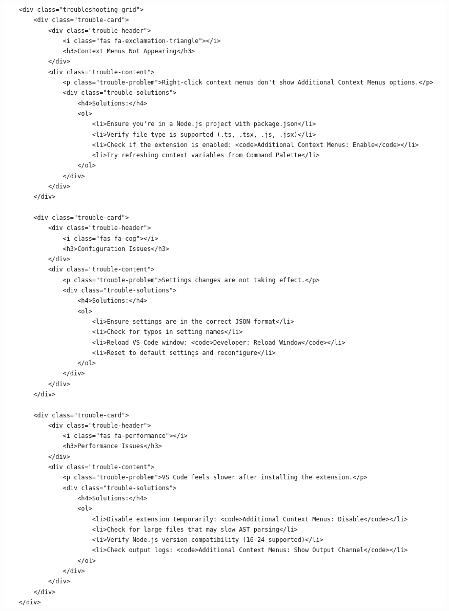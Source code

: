         <div class="troubleshooting-grid">
            <div class="trouble-card">
                <div class="trouble-header">
                    <i class="fas fa-exclamation-triangle"></i>
                    <h3>Context Menus Not Appearing</h3>
                </div>
                <div class="trouble-content">
                    <p class="trouble-problem">Right-click context menus don't show Additional Context Menus options.</p>
                    <div class="trouble-solutions">
                        <h4>Solutions:</h4>
                        <ol>
                            <li>Ensure you're in a Node.js project with package.json</li>
                            <li>Verify file type is supported (.ts, .tsx, .js, .jsx)</li>
                            <li>Check if the extension is enabled: <code>Additional Context Menus: Enable</code></li>
                            <li>Try refreshing context variables from Command Palette</li>
                        </ol>
                    </div>
                </div>
            </div>
            
            <div class="trouble-card">
                <div class="trouble-header">
                    <i class="fas fa-cog"></i>
                    <h3>Configuration Issues</h3>
                </div>
                <div class="trouble-content">
                    <p class="trouble-problem">Settings changes are not taking effect.</p>
                    <div class="trouble-solutions">
                        <h4>Solutions:</h4>
                        <ol>
                            <li>Ensure settings are in the correct JSON format</li>
                            <li>Check for typos in setting names</li>
                            <li>Reload VS Code window: <code>Developer: Reload Window</code></li>
                            <li>Reset to default settings and reconfigure</li>
                        </ol>
                    </div>
                </div>
            </div>
            
            <div class="trouble-card">
                <div class="trouble-header">
                    <i class="fas fa-performance"></i>
                    <h3>Performance Issues</h3>
                </div>
                <div class="trouble-content">
                    <p class="trouble-problem">VS Code feels slower after installing the extension.</p>
                    <div class="trouble-solutions">
                        <h4>Solutions:</h4>
                        <ol>
                            <li>Disable extension temporarily: <code>Additional Context Menus: Disable</code></li>
                            <li>Check for large files that may slow AST parsing</li>
                            <li>Verify Node.js version compatibility (16-24 supported)</li>
                            <li>Check output logs: <code>Additional Context Menus: Show Output Channel</code></li>
                        </ol>
                    </div>
                </div>
            </div>
        </div>
        